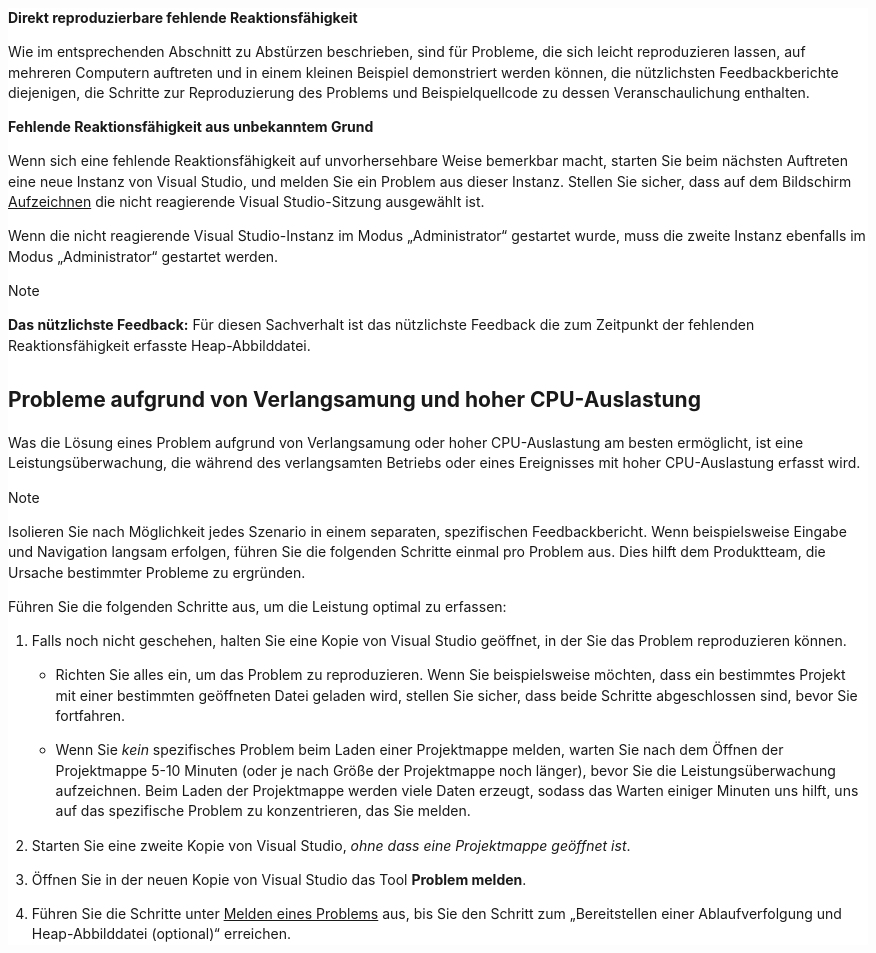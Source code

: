 **Direkt reproduzierbare fehlende Reaktionsfähigkeit**

Wie im entsprechenden Abschnitt zu Abstürzen beschrieben, sind für Probleme, die sich leicht reproduzieren lassen, auf mehreren Computern auftreten und in einem kleinen Beispiel demonstriert werden können, die nützlichsten Feedbackberichte diejenigen, die Schritte zur Reproduzierung des Problems und Beispielquellcode zu dessen Veranschaulichung enthalten.

**Fehlende Reaktionsfähigkeit aus unbekanntem Grund**

Wenn sich eine fehlende Reaktionsfähigkeit auf unvorhersehbare Weise bemerkbar macht, starten Sie beim nächsten Auftreten eine neue Instanz von Visual Studio, und melden Sie ein Problem aus dieser Instanz.
Stellen Sie sicher, dass auf dem Bildschirm [Aufzeichnen](/visualstudio/ide/how-to-report-a-problem-with-visual-studio?view=vs-2019#record-a-repro) die nicht reagierende Visual Studio-Sitzung ausgewählt ist.

Wenn die nicht reagierende Visual Studio-Instanz im Modus „Administrator“ gestartet wurde, muss die zweite Instanz ebenfalls im Modus „Administrator“ gestartet werden.

>[!NOTE] 
> **Das nützlichste Feedback:** Für diesen Sachverhalt ist das nützlichste Feedback die zum Zeitpunkt der fehlenden Reaktionsfähigkeit erfasste Heap-Abbilddatei.

## <a name="slowness-and-high-cpu-issues"></a>Probleme aufgrund von Verlangsamung und hoher CPU-Auslastung

Was die Lösung eines Problem aufgrund von Verlangsamung oder hoher CPU-Auslastung am besten ermöglicht, ist eine Leistungsüberwachung, die während des verlangsamten Betriebs oder eines Ereignisses mit hoher CPU-Auslastung erfasst wird.

>[!NOTE] 
> Isolieren Sie nach Möglichkeit jedes Szenario in einem separaten, spezifischen Feedbackbericht.
Wenn beispielsweise Eingabe und Navigation langsam erfolgen, führen Sie die folgenden Schritte einmal pro Problem aus. Dies hilft dem Produktteam, die Ursache bestimmter Probleme zu ergründen.

Führen Sie die folgenden Schritte aus, um die Leistung optimal zu erfassen:

1.  Falls noch nicht geschehen, halten Sie eine Kopie von Visual Studio geöffnet, in der Sie das Problem reproduzieren können.

    -   Richten Sie alles ein, um das Problem zu reproduzieren. Wenn Sie beispielsweise möchten, dass ein bestimmtes Projekt mit einer bestimmten geöffneten Datei geladen wird, stellen Sie sicher, dass beide Schritte abgeschlossen sind, bevor Sie fortfahren.

    -   Wenn Sie *kein* spezifisches Problem beim Laden einer Projektmappe melden, warten Sie nach dem Öffnen der Projektmappe 5-10 Minuten (oder je nach Größe der Projektmappe noch länger), bevor Sie die Leistungsüberwachung aufzeichnen. Beim Laden der Projektmappe werden viele Daten erzeugt, sodass das Warten einiger Minuten uns hilft, uns auf das spezifische Problem zu konzentrieren, das Sie melden.

2.  Starten Sie eine zweite Kopie von Visual Studio, *ohne dass eine Projektmappe geöffnet ist*.

3.  Öffnen Sie in der neuen Kopie von Visual Studio das Tool **Problem melden**.

4.  Führen Sie die Schritte unter [Melden eines Problems](/visualstudio/ide/how-to-report-a-problem-with-visual-studio-2017) aus, bis Sie den Schritt zum „Bereitstellen einer Ablaufverfolgung und Heap-Abbilddatei (optional)“ erreichen.
